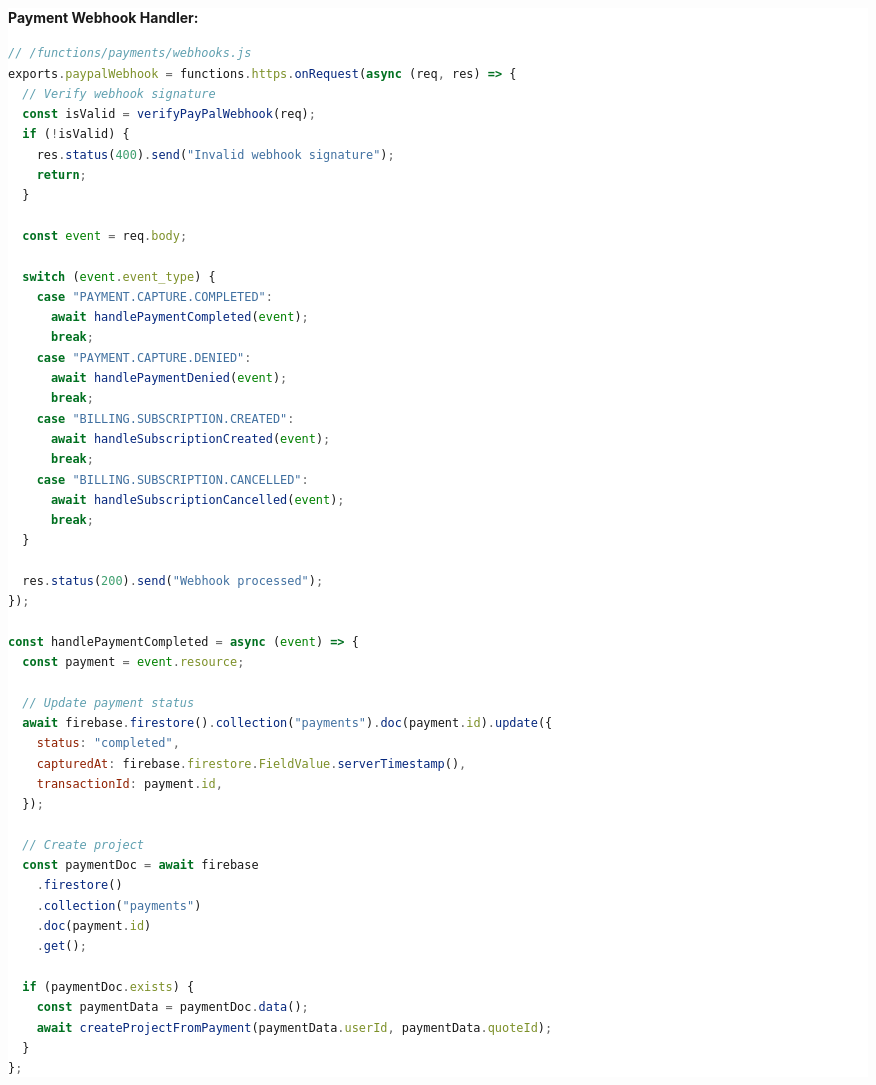 
**Payment Webhook Handler:**

```javascript
// /functions/payments/webhooks.js
exports.paypalWebhook = functions.https.onRequest(async (req, res) => {
  // Verify webhook signature
  const isValid = verifyPayPalWebhook(req);
  if (!isValid) {
    res.status(400).send("Invalid webhook signature");
    return;
  }

  const event = req.body;

  switch (event.event_type) {
    case "PAYMENT.CAPTURE.COMPLETED":
      await handlePaymentCompleted(event);
      break;
    case "PAYMENT.CAPTURE.DENIED":
      await handlePaymentDenied(event);
      break;
    case "BILLING.SUBSCRIPTION.CREATED":
      await handleSubscriptionCreated(event);
      break;
    case "BILLING.SUBSCRIPTION.CANCELLED":
      await handleSubscriptionCancelled(event);
      break;
  }

  res.status(200).send("Webhook processed");
});

const handlePaymentCompleted = async (event) => {
  const payment = event.resource;

  // Update payment status
  await firebase.firestore().collection("payments").doc(payment.id).update({
    status: "completed",
    capturedAt: firebase.firestore.FieldValue.serverTimestamp(),
    transactionId: payment.id,
  });

  // Create project
  const paymentDoc = await firebase
    .firestore()
    .collection("payments")
    .doc(payment.id)
    .get();

  if (paymentDoc.exists) {
    const paymentData = paymentDoc.data();
    await createProjectFromPayment(paymentData.userId, paymentData.quoteId);
  }
};
```
